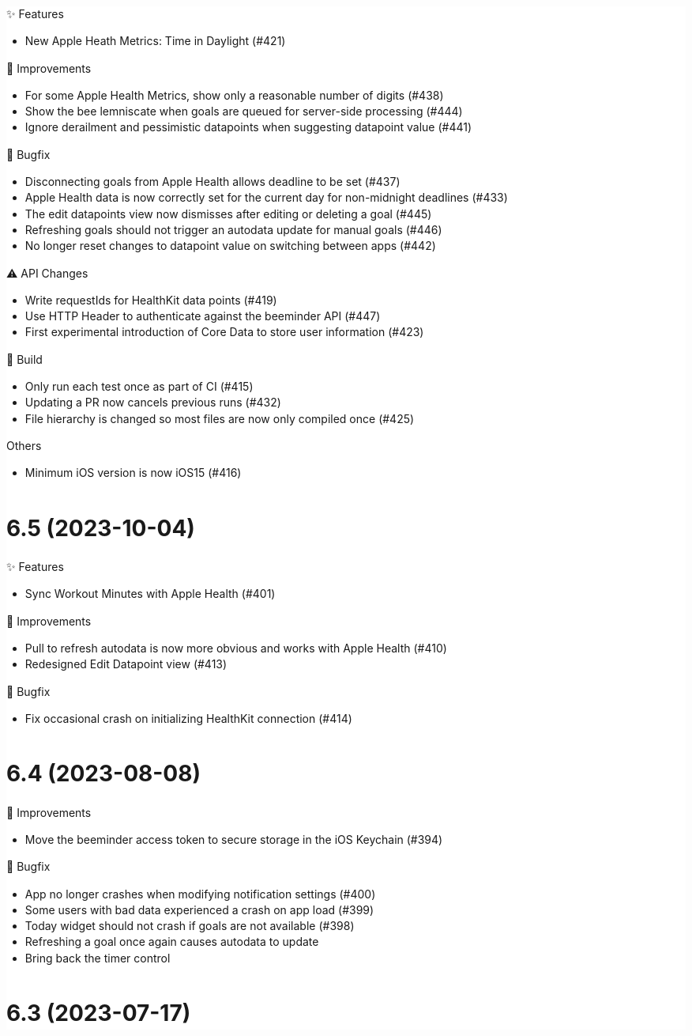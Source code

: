 ✨ Features
 * New Apple Heath Metrics: Time in Daylight (#421)

🙌 Improvements
 * For some Apple Health Metrics, show only a reasonable number of digits (#438)
 * Show the bee lemniscate when goals are queued for server-side processing (#444)
 * Ignore derailment and pessimistic datapoints when suggesting datapoint value (#441)

🐛 Bugfix
 * Disconnecting goals from Apple Health allows deadline to be set (#437)
 * Apple Health data is now correctly set for the current day for non-midnight deadlines (#433)
 * The edit datapoints view now dismisses after editing or deleting a goal (#445)
 * Refreshing goals should not trigger an autodata update for manual goals (#446)
 * No longer reset changes to datapoint value on switching between apps (#442)

⚠️  API Changes
 * Write requestIds for HealthKit data points (#419)
 * Use HTTP Header to authenticate against the beeminder API (#447)
 * First experimental introduction of Core Data to store user information (#423)

🧱 Build
 * Only run each test once as part of CI (#415)
 * Updating a PR now cancels previous runs (#432)
 * File hierarchy is changed so most files are now only compiled once (#425)

Others
 * Minimum iOS version is now iOS15 (#416)


6.5 (2023-10-04)
=================================================

✨ Features
 * Sync Workout Minutes with Apple Health (#401)

🙌 Improvements
 * Pull to refresh autodata is now more obvious and works with Apple Health (#410)
 * Redesigned Edit Datapoint view (#413)

🐛 Bugfix
 * Fix occasional crash on initializing HealthKit connection (#414)


6.4 (2023-08-08)
=================================================

🙌 Improvements
 * Move the beeminder access token to secure storage in the iOS Keychain (#394)

🐛 Bugfix
 * App no longer crashes when modifying notification settings (#400)
 * Some users with bad data experienced a crash on app load (#399)
 * Today widget should not crash if goals are not available (#398)
 * Refreshing a goal once again causes autodata to update
 * Bring back the timer control


6.3 (2023-07-17)
=================================================

